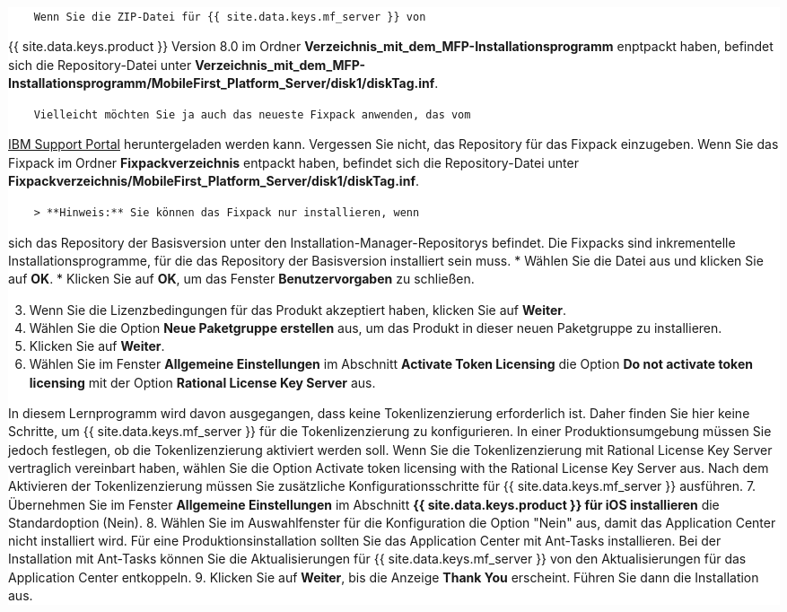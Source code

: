         Wenn Sie die ZIP-Datei für {{ site.data.keys.mf_server }} von
{{ site.data.keys.product }} Version 8.0 im Ordner
**Verzeichnis_mit_dem_MFP-Installationsprogramm** enptpackt haben, befindet sich die Repository-Datei unter
**Verzeichnis_mit_dem_MFP-Installationsprogramm/MobileFirst\_Platform\_Server/disk1/diskTag.inf**. 

        Vielleicht möchten Sie ja auch das neueste Fixpack anwenden, das vom
[IBM Support Portal](http://www.ibm.com/support/entry/portal/product/other_software/ibm_mobilefirst_platform_foundation) heruntergeladen werden kann. Vergessen Sie nicht, das Repository für das Fixpack einzugeben.
Wenn Sie das Fixpack im Ordner **Fixpackverzeichnis** entpackt haben,
befindet sich die Repository-Datei unter **Fixpackverzeichnis/MobileFirst_Platform_Server/disk1/diskTag.inf**. 
    
        > **Hinweis:** Sie können das Fixpack nur installieren, wenn
sich das Repository der Basisversion unter den Installation-Manager-Repositorys befindet. Die Fixpacks sind inkrementelle Installationsprogramme, für die das Repository der Basisversion installiert sein muss. 
    * Wählen Sie die Datei aus und klicken Sie auf **OK**.
    * Klicken Sie auf
**OK**, um
das Fenster
**Benutzervorgaben** zu schließen.

3. Wenn Sie die Lizenzbedingungen für das Produkt akzeptiert haben, klicken Sie auf **Weiter**.
4. Wählen Sie die Option **Neue Paketgruppe erstellen** aus, um das Produkt in dieser neuen Paketgruppe zu installieren.
5. Klicken Sie auf
**Weiter**.
6. Wählen Sie im Fenster **Allgemeine Einstellungen** im Abschnitt **Activate Token Licensing** die Option **Do not activate token licensing** mit der Option **Rational License Key Server** aus. 

In diesem Lernprogramm wird davon ausgegangen, dass keine Tokenlizenzierung erforderlich ist. Daher finden Sie hier keine Schritte, um
{{ site.data.keys.mf_server }} für die Tokenlizenzierung
zu konfigurieren. In einer Produktionsumgebung müssen Sie jedoch festlegen, ob die Tokenlizenzierung aktiviert werden soll. Wenn Sie die Tokenlizenzierung mit
Rational License Key Server vertraglich vereinbart haben, wählen Sie die Option Activate
token licensing with the Rational License Key Server aus.
Nach dem Aktivieren der Tokenlizenzierung müssen Sie zusätzliche Konfigurationsschritte für
{{ site.data.keys.mf_server }} ausführen.
7. Übernehmen Sie im Fenster **Allgemeine Einstellungen** im Abschnitt
**{{ site.data.keys.product }} für iOS installieren** die Standardoption (Nein). 
8. Wählen Sie im Auswahlfenster für die Konfiguration
die Option "Nein" aus, damit das
Application Center nicht installiert wird. Für eine Produktionsinstallation sollten Sie das
Application Center mit Ant-Tasks installieren.
Bei der Installation mit Ant-Tasks können Sie die Aktualisierungen für
{{ site.data.keys.mf_server }} von den Aktualisierungen für das
Application Center entkoppeln. 
9. Klicken Sie auf **Weiter**, bis die Anzeige **Thank
You** erscheint. Führen Sie dann die Installation aus. 
